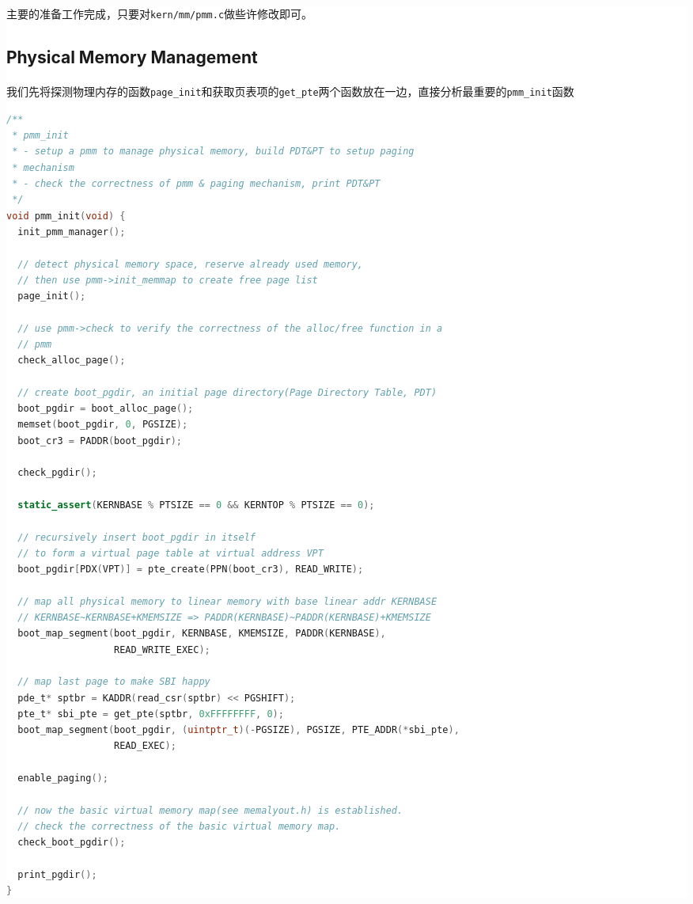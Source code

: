 主要的准备工作完成，只要对`kern/mm/pmm.c`做些许修改即可。

## Physical Memory Management

我们先将探测物理内存的函数`page_init`和获取页表项的`get_pte`两个函数放在一边，直接分析最重要的`pmm_init`函数

```c
/**
 * pmm_init
 * - setup a pmm to manage physical memory, build PDT&PT to setup paging
 * mechanism
 * - check the correctness of pmm & paging mechanism, print PDT&PT
 */
void pmm_init(void) {
  init_pmm_manager();

  // detect physical memory space, reserve already used memory,
  // then use pmm->init_memmap to create free page list
  page_init();

  // use pmm->check to verify the correctness of the alloc/free function in a
  // pmm
  check_alloc_page();

  // create boot_pgdir, an initial page directory(Page Directory Table, PDT)
  boot_pgdir = boot_alloc_page();
  memset(boot_pgdir, 0, PGSIZE);
  boot_cr3 = PADDR(boot_pgdir);

  check_pgdir();

  static_assert(KERNBASE % PTSIZE == 0 && KERNTOP % PTSIZE == 0);

  // recursively insert boot_pgdir in itself
  // to form a virtual page table at virtual address VPT
  boot_pgdir[PDX(VPT)] = pte_create(PPN(boot_cr3), READ_WRITE);

  // map all physical memory to linear memory with base linear addr KERNBASE
  // KERNBASE~KERNBASE+KMEMSIZE => PADDR(KERNBASE)~PADDR(KERNBASE)+KMEMSIZE
  boot_map_segment(boot_pgdir, KERNBASE, KMEMSIZE, PADDR(KERNBASE),
                   READ_WRITE_EXEC);

  // map last page to make SBI happy
  pde_t* sptbr = KADDR(read_csr(sptbr) << PGSHIFT);
  pte_t* sbi_pte = get_pte(sptbr, 0xFFFFFFFF, 0);
  boot_map_segment(boot_pgdir, (uintptr_t)(-PGSIZE), PGSIZE, PTE_ADDR(*sbi_pte),
                   READ_EXEC);

  enable_paging();

  // now the basic virtual memory map(see memalyout.h) is established.
  // check the correctness of the basic virtual memory map.
  check_boot_pgdir();

  print_pgdir();
}

```
